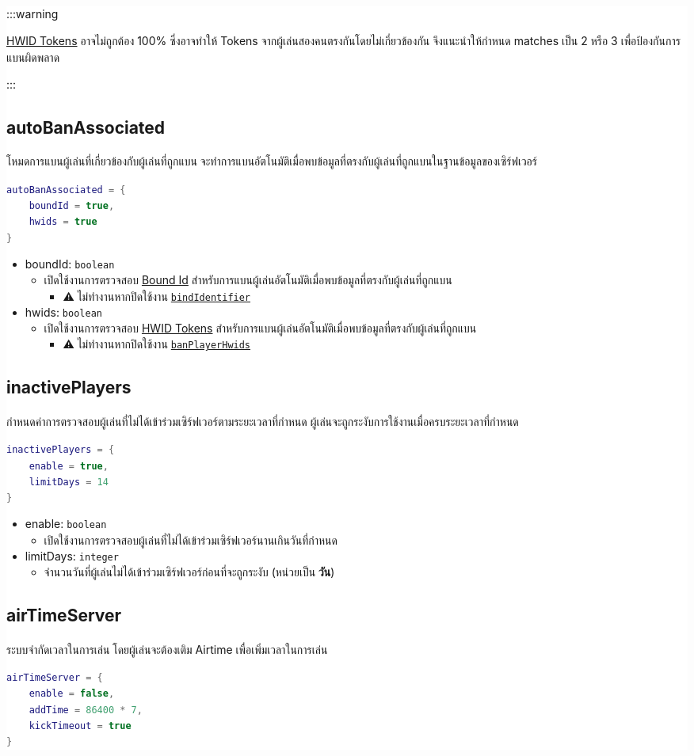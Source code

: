 :::warning

[HWID Tokens](https://docs.fivem.net/natives/?_0x54C06897) อาจไม่ถูกต้อง 100% ซึ่งอาจทำให้ Tokens จากผู้เล่นสองคนตรงกันโดยไม่เกี่ยวข้องกัน จึงแนะนำให้กำหนด matches เป็น 2 หรือ 3 เพื่อป้องกันการแบนผิดพลาด

:::

## autoBanAssociated

โหมดการแบนผู้เล่นที่เกี่ยวข้องกับผู้เล่นที่ถูกแบน จะทำการแบนอัตโนมัติเมื่อพบข้อมูลที่ตรงกับผู้เล่นที่ถูกแบนในฐานข้อมูลของเซิร์ฟเวอร์

```lua title="บรรทัดที่ 55"
autoBanAssociated = {
    boundId = true,
    hwids = true
}
```

- boundId: `boolean`
    - เปิดใช้งานการตรวจสอบ [Bound Id](./core.md#bindidentifier) สำหรับการแบนผู้เล่นอัตโนมัติเมื่อพบข้อมูลที่ตรงกับผู้เล่นที่ถูกแบน
        - ⚠️ ไม่ทำงานหากปิดใช้งาน [`bindIdentifier`](./core.md#bindidentifier)
- hwids: `boolean`
    - เปิดใช้งานการตรวจสอบ [HWID Tokens](./core.md#banplayerhwids) สำหรับการแบนผู้เล่นอัตโนมัติเมื่อพบข้อมูลที่ตรงกับผู้เล่นที่ถูกแบน
        - ⚠️ ไม่ทำงานหากปิดใช้งาน [`banPlayerHwids`](./core.md#banplayerhwids)

## inactivePlayers

กำหนดค่าการตรวจสอบผู้เล่นที่ไม่ได้เข้าร่วมเซิร์ฟเวอร์ตามระยะเวลาที่กำหนด ผู้เล่นจะถูกระงับการใช้งานเมื่อครบระยะเวลาที่กำหนด

```lua title="บรรทัดที่ 60"
inactivePlayers = {
    enable = true,
    limitDays = 14
}
```

- enable: `boolean`
    - เปิดใช้งานการตรวจสอบผู้เล่นที่ไม่ได้เข้าร่วมเซิร์ฟเวอร์นานเกินวันที่กำหนด
- limitDays: `integer`
    - จำนวนวันที่ผู้เล่นไม่ได้เข้าร่วมเซิร์ฟเวอร์ก่อนที่จะถูกระงับ (หน่วยเป็น **วัน**)

## airTimeServer

ระบบจำกัดเวลาในการเล่น โดยผู้เล่นจะต้องเติม Airtime เพื่อเพิ่มเวลาในการเล่น

```lua title="บรรทัดที่ 65"
airTimeServer = {
    enable = false, 
    addTime = 86400 * 7,
    kickTimeout = true 
}
```
